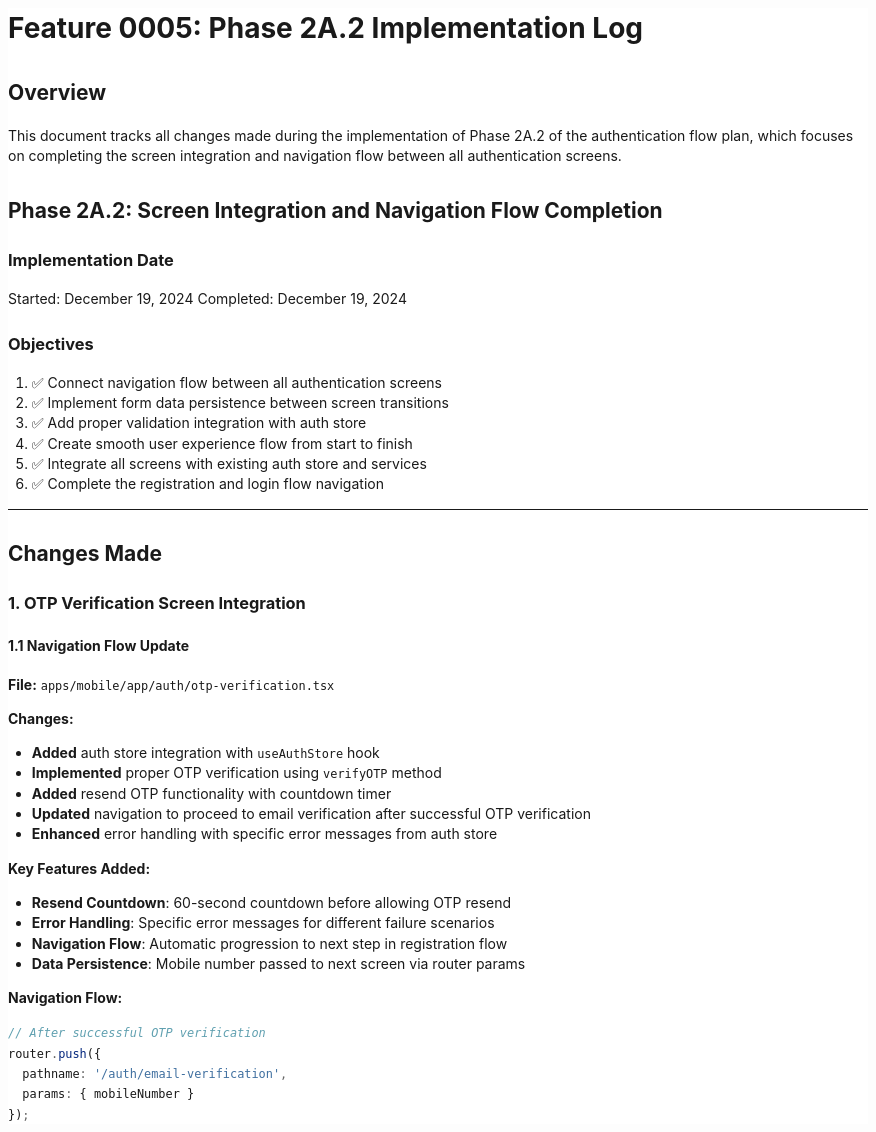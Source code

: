 # Feature 0005: Phase 2A.2 Implementation Log

## Overview
This document tracks all changes made during the implementation of Phase 2A.2 of the authentication flow plan, which focuses on completing the screen integration and navigation flow between all authentication screens.

## Phase 2A.2: Screen Integration and Navigation Flow Completion

### Implementation Date
Started: December 19, 2024
Completed: December 19, 2024

### Objectives
1. ✅ Connect navigation flow between all authentication screens
2. ✅ Implement form data persistence between screen transitions
3. ✅ Add proper validation integration with auth store
4. ✅ Create smooth user experience flow from start to finish
5. ✅ Integrate all screens with existing auth store and services
6. ✅ Complete the registration and login flow navigation

---

## Changes Made

### 1. OTP Verification Screen Integration

#### 1.1 Navigation Flow Update
**File:** `apps/mobile/app/auth/otp-verification.tsx`

**Changes:**
- **Added** auth store integration with `useAuthStore` hook
- **Implemented** proper OTP verification using `verifyOTP` method
- **Added** resend OTP functionality with countdown timer
- **Updated** navigation to proceed to email verification after successful OTP verification
- **Enhanced** error handling with specific error messages from auth store

**Key Features Added:**
- **Resend Countdown**: 60-second countdown before allowing OTP resend
- **Error Handling**: Specific error messages for different failure scenarios
- **Navigation Flow**: Automatic progression to next step in registration flow
- **Data Persistence**: Mobile number passed to next screen via router params

**Navigation Flow:**
```typescript
// After successful OTP verification
router.push({
  pathname: '/auth/email-verification',
  params: { mobileNumber }
});
```
